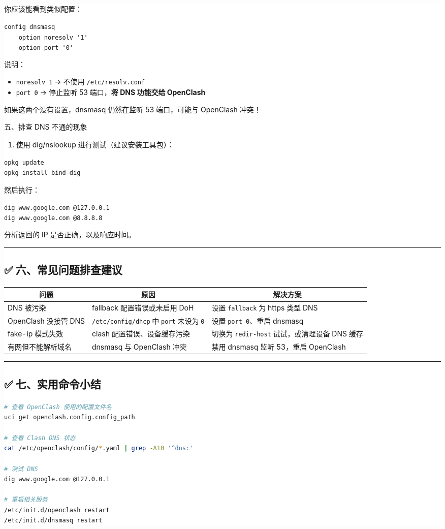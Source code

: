 你应该能看到类似配置：

```log
config dnsmasq
    option noresolv '1'
    option port '0'
```

说明：

- `noresolv 1` → 不使用 `/etc/resolv.conf`
- `port 0` → 停止监听 53 端口，**将 DNS 功能交给 OpenClash**

如果这两个没有设置，dnsmasq 仍然在监听 53 端口，可能与 OpenClash 冲突！

五、排查 DNS 不通的现象

1. 使用 dig/nslookup 进行测试（建议安装工具包）：

```bash
opkg update
opkg install bind-dig
```

然后执行：

```bash
dig www.google.com @127.0.0.1
dig www.google.com @8.8.8.8
```

分析返回的 IP 是否正确，以及响应时间。

---

## ✅ 六、常见问题排查建议

| 问题                 | 原因                                    | 解决方案                                      |
| -------------------- | --------------------------------------- | --------------------------------------------- |
| DNS 被污染           | fallback 配置错误或未启用 DoH           | 设置 `fallback` 为 https 类型 DNS             |
| OpenClash 没接管 DNS | `/etc/config/dhcp` 中 `port` 未设为 `0` | 设置 `port 0`、重启 dnsmasq                   |
| fake-ip 模式失效     | clash 配置错误、设备缓存污染            | 切换为 `redir-host` 试试，或清理设备 DNS 缓存 |
| 有网但不能解析域名   | dnsmasq 与 OpenClash 冲突               | 禁用 dnsmasq 监听 53，重启 OpenClash          |

---

## ✅ 七、实用命令小结

```bash
# 查看 OpenClash 使用的配置文件名
uci get openclash.config.config_path

# 查看 Clash DNS 状态
cat /etc/openclash/config/*.yaml | grep -A10 '^dns:'

# 测试 DNS
dig www.google.com @127.0.0.1

# 重启相关服务
/etc/init.d/openclash restart
/etc/init.d/dnsmasq restart
```

